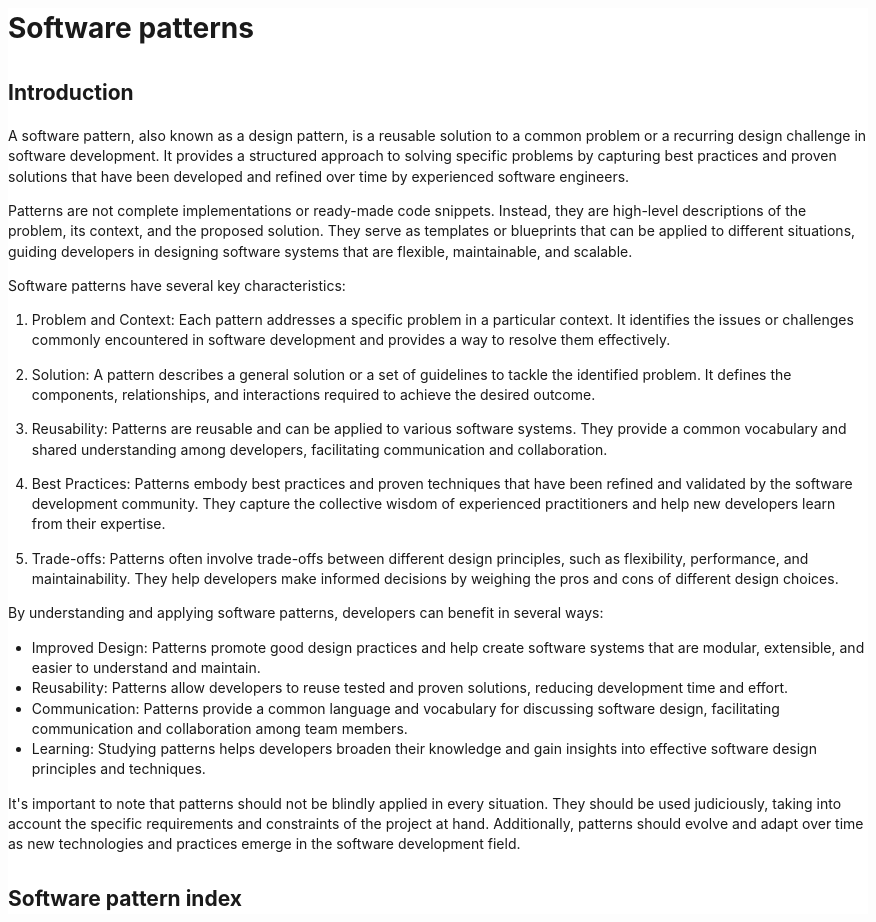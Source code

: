 # Software patterns

## Introduction

A software pattern, also known as a design pattern, is a reusable solution to a common problem or a recurring design challenge in software development. It provides a structured approach to solving specific problems by capturing best practices and proven solutions that have been developed and refined over time by experienced software engineers.

Patterns are not complete implementations or ready-made code snippets. Instead, they are high-level descriptions of the problem, its context, and the proposed solution. They serve as templates or blueprints that can be applied to different situations, guiding developers in designing software systems that are flexible, maintainable, and scalable.

Software patterns have several key characteristics:

1. Problem and Context: Each pattern addresses a specific problem in a particular context. It identifies the issues or challenges commonly encountered in software development and provides a way to resolve them effectively.

2. Solution: A pattern describes a general solution or a set of guidelines to tackle the identified problem. It defines the components, relationships, and interactions required to achieve the desired outcome.

3. Reusability: Patterns are reusable and can be applied to various software systems. They provide a common vocabulary and shared understanding among developers, facilitating communication and collaboration.

4. Best Practices: Patterns embody best practices and proven techniques that have been refined and validated by the software development community. They capture the collective wisdom of experienced practitioners and help new developers learn from their expertise.

5. Trade-offs: Patterns often involve trade-offs between different design principles, such as flexibility, performance, and maintainability. They help developers make informed decisions by weighing the pros and cons of different design choices.

By understanding and applying software patterns, developers can benefit in several ways:

- Improved Design: Patterns promote good design practices and help create software systems that are modular, extensible, and easier to understand and maintain.
- Reusability: Patterns allow developers to reuse tested and proven solutions, reducing development time and effort.
- Communication: Patterns provide a common language and vocabulary for discussing software design, facilitating communication and collaboration among team members.
- Learning: Studying patterns helps developers broaden their knowledge and gain insights into effective software design principles and techniques.

It's important to note that patterns should not be blindly applied in every situation. They should be used judiciously, taking into account the specific requirements and constraints of the project at hand. Additionally, patterns should evolve and adapt over time as new technologies and practices emerge in the software development field.

## Software pattern index
